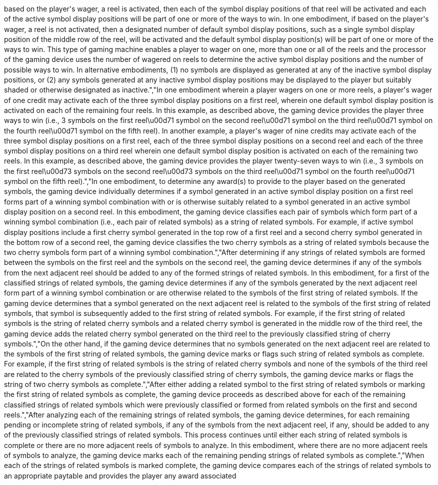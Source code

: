 based on the player's wager, a reel is activated, then each of the symbol display positions of that reel will be activated and each of the active symbol display positions will be part of one or more of the ways to win. In one embodiment, if based on the player's wager, a reel is not activated, then a designated number of default symbol display positions, such as a single symbol display position of the middle row of the reel, will be activated and the default symbol display position(s) will be part of one or more of the ways to win. This type of gaming machine enables a player to wager on one, more than one or all of the reels and the processor of the gaming device uses the number of wagered on reels to determine the active symbol display positions and the number of possible ways to win. In alternative embodiments, (1) no symbols are displayed as generated at any of the inactive symbol display positions, or (2) any symbols generated at any inactive symbol display positions may be displayed to the player but suitably shaded or otherwise designated as inactive.","In one embodiment wherein a player wagers on one or more reels, a player's wager of one credit may activate each of the three symbol display positions on a first reel, wherein one default symbol display position is activated on each of the remaining four reels. In this example, as described above, the gaming device provides the player three ways to win (i.e., 3 symbols on the first reel\u00d71 symbol on the second reel\u00d71 symbol on the third reel\u00d71 symbol on the fourth reel\u00d71 symbol on the fifth reel). In another example, a player's wager of nine credits may activate each of the three symbol display positions on a first reel, each of the three symbol display positions on a second reel and each of the three symbol display positions on a third reel wherein one default symbol display position is activated on each of the remaining two reels. In this example, as described above, the gaming device provides the player twenty-seven ways to win (i.e., 3 symbols on the first reel\u00d73 symbols on the second reel\u00d73 symbols on the third reel\u00d71 symbol on the fourth reel\u00d71 symbol on the fifth reel).","In one embodiment, to determine any award(s) to provide to the player based on the generated symbols, the gaming device individually determines if a symbol generated in an active symbol display position on a first reel forms part of a winning symbol combination with or is otherwise suitably related to a symbol generated in an active symbol display position on a second reel. In this embodiment, the gaming device classifies each pair of symbols which form part of a winning symbol combination (i.e., each pair of related symbols) as a string of related symbols. For example, if active symbol display positions include a first cherry symbol generated in the top row of a first reel and a second cherry symbol generated in the bottom row of a second reel, the gaming device classifies the two cherry symbols as a string of related symbols because the two cherry symbols form part of a winning symbol combination.","After determining if any strings of related symbols are formed between the symbols on the first reel and the symbols on the second reel, the gaming device determines if any of the symbols from the next adjacent reel should be added to any of the formed strings of related symbols. In this embodiment, for a first of the classified strings of related symbols, the gaming device determines if any of the symbols generated by the next adjacent reel form part of a winning symbol combination or are otherwise related to the symbols of the first string of related symbols. If the gaming device determines that a symbol generated on the next adjacent reel is related to the symbols of the first string of related symbols, that symbol is subsequently added to the first string of related symbols. For example, if the first string of related symbols is the string of related cherry symbols and a related cherry symbol is generated in the middle row of the third reel, the gaming device adds the related cherry symbol generated on the third reel to the previously classified string of cherry symbols.","On the other hand, if the gaming device determines that no symbols generated on the next adjacent reel are related to the symbols of the first string of related symbols, the gaming device marks or flags such string of related symbols as complete. For example, if the first string of related symbols is the string of related cherry symbols and none of the symbols of the third reel are related to the cherry symbols of the previously classified string of cherry symbols, the gaming device marks or flags the string of two cherry symbols as complete.","After either adding a related symbol to the first string of related symbols or marking the first string of related symbols as complete, the gaming device proceeds as described above for each of the remaining classified strings of related symbols which were previously classified or formed from related symbols on the first and second reels.","After analyzing each of the remaining strings of related symbols, the gaming device determines, for each remaining pending or incomplete string of related symbols, if any of the symbols from the next adjacent reel, if any, should be added to any of the previously classified strings of related symbols. This process continues until either each string of related symbols is complete or there are no more adjacent reels of symbols to analyze. In this embodiment, where there are no more adjacent reels of symbols to analyze, the gaming device marks each of the remaining pending strings of related symbols as complete.","When each of the strings of related symbols is marked complete, the gaming device compares each of the strings of related symbols to an appropriate paytable and provides the player any award associated